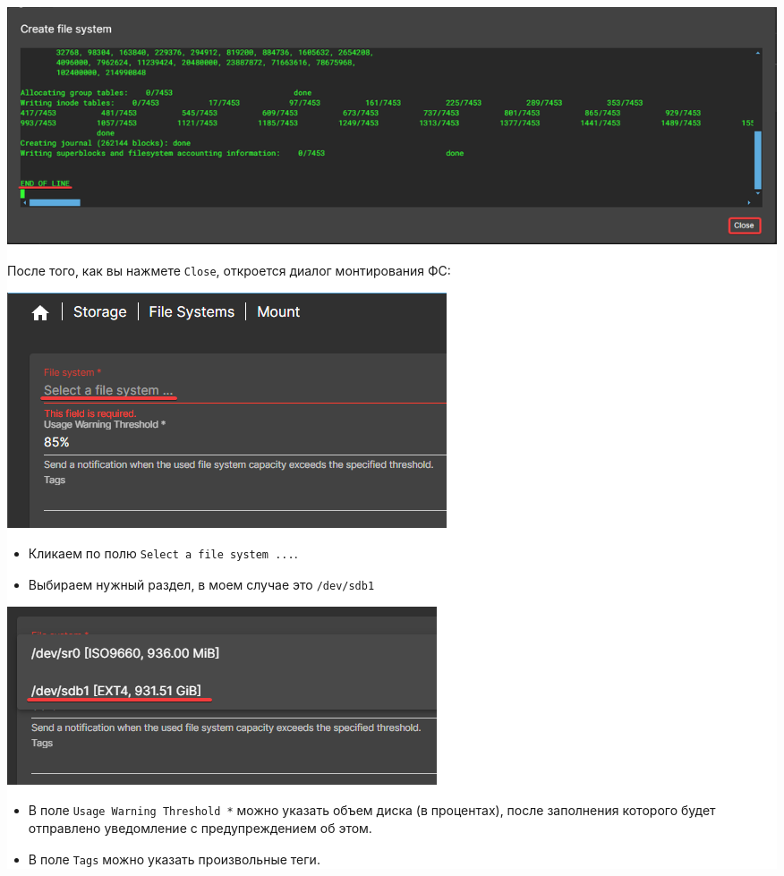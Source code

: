 ![alt text](<assets/Proxmox + OMV (VM)/image-42.png>)

После того, как вы нажмете `Close`, откроется диалог монтирования ФС:

![alt text](<assets/Proxmox + OMV (VM)/image-43.png>)

* Кликаем по полю `Select a file system ...`.

* Выбираем нужный раздел, в моем случае это `/dev/sdb1`

![alt text](<assets/Proxmox + OMV (VM)/image-44.png>)

* В поле `Usage Warning Threshold *` можно указать объем диска (в процентах), после заполнения которого будет отправлено уведомление с предупреждением об этом.  

* В поле `Tags` можно указать произвольные теги.
